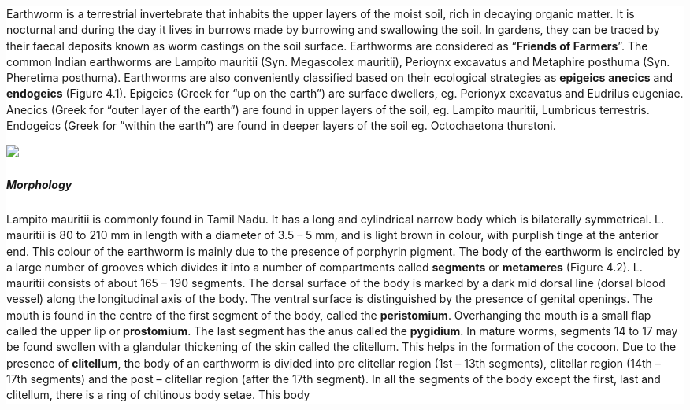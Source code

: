 
Earthworm is a terrestrial invertebrate that
inhabits the upper layers of the moist soil, rich
in decaying organic matter. It is nocturnal
and during the day it lives in burrows made
by burrowing and swallowing the soil. In
gardens, they can be traced by their faecal
deposits known as worm castings on the
soil surface. Earthworms are considered
as “**Friends of Farmers**”. The common
Indian earthworms are Lampito mauritii
(Syn. Megascolex mauritii), Perioynx
excavatus and Metaphire posthuma (Syn.
Pheretima posthuma). Earthworms are
also conveniently classified based on their
ecological strategies as **epigeics** **anecics**
and **endogeics**  (Figure 4.1). Epigeics (Greek
for “up on the earth”) are surface dwellers,
eg. Perionyx excavatus and Eudrilus
eugeniae. Anecics (Greek for “outer layer
of the earth”) are found in upper layers of
the soil, eg. Lampito mauritii, Lumbricus
terrestris. Endogeics (Greek for “within the
earth”) are found in deeper layers of the soil
eg. Octochaetona thurstoni.

![](/books/biology/unit-7/organ/pic1.png)

##### **Morphology**

Lampito mauritii is commonly found in Tamil
Nadu. It has a long and cylindrical narrow
body which is bilaterally symmetrical. L.
mauritii is 80 to 210 mm in length with a
diameter of 3.5 – 5 mm, and is light brown
in colour, with purplish tinge at the anterior
end. This colour of the earthworm is mainly
due to the presence of porphyrin pigment.
The body of the earthworm is encircled by a
large number of grooves which divides it into
a number of compartments called **segments**
or **metameres** (Figure 4.2). L. mauritii
consists of about 165 – 190 segments. The
dorsal surface of the body is marked by a
dark mid dorsal line (dorsal blood vessel)
along the longitudinal axis of the body.
The ventral surface is distinguished by the
presence of genital openings. The mouth is
found in the centre of the first segment of the
body, called the **peristomium**. Overhanging
the mouth is a small flap called the upper lip
or **prostomium**. The last segment has the
anus called the **pygidium**. In mature worms,
segments 14 to 17 may be found swollen with
a glandular thickening of the skin called the
clitellum. This helps in the formation of the
cocoon. Due to the presence of **clitellum**,
the body of an earthworm is divided into
pre clitellar region (1st – 13th segments),
clitellar region (14th – 17th segments) and
the post – clitellar region (after the 17th
segment). In all the segments of the body
except the first, last and clitellum, there is
a ring of chitinous body setae. This body